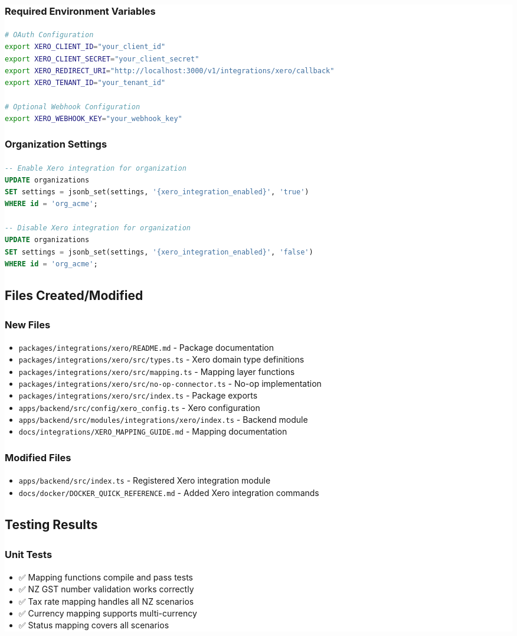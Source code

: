 ### Required Environment Variables
```bash
# OAuth Configuration
export XERO_CLIENT_ID="your_client_id"
export XERO_CLIENT_SECRET="your_client_secret"
export XERO_REDIRECT_URI="http://localhost:3000/v1/integrations/xero/callback"
export XERO_TENANT_ID="your_tenant_id"

# Optional Webhook Configuration
export XERO_WEBHOOK_KEY="your_webhook_key"
```

### Organization Settings
```sql
-- Enable Xero integration for organization
UPDATE organizations 
SET settings = jsonb_set(settings, '{xero_integration_enabled}', 'true')
WHERE id = 'org_acme';

-- Disable Xero integration for organization
UPDATE organizations 
SET settings = jsonb_set(settings, '{xero_integration_enabled}', 'false')
WHERE id = 'org_acme';
```

## Files Created/Modified

### New Files
- `packages/integrations/xero/README.md` - Package documentation
- `packages/integrations/xero/src/types.ts` - Xero domain type definitions
- `packages/integrations/xero/src/mapping.ts` - Mapping layer functions
- `packages/integrations/xero/src/no-op-connector.ts` - No-op implementation
- `packages/integrations/xero/src/index.ts` - Package exports
- `apps/backend/src/config/xero_config.ts` - Xero configuration
- `apps/backend/src/modules/integrations/xero/index.ts` - Backend module
- `docs/integrations/XERO_MAPPING_GUIDE.md` - Mapping documentation

### Modified Files
- `apps/backend/src/index.ts` - Registered Xero integration module
- `docs/docker/DOCKER_QUICK_REFERENCE.md` - Added Xero integration commands

## Testing Results

### Unit Tests
- ✅ Mapping functions compile and pass tests
- ✅ NZ GST number validation works correctly
- ✅ Tax rate mapping handles all NZ scenarios
- ✅ Currency mapping supports multi-currency
- ✅ Status mapping covers all scenarios
